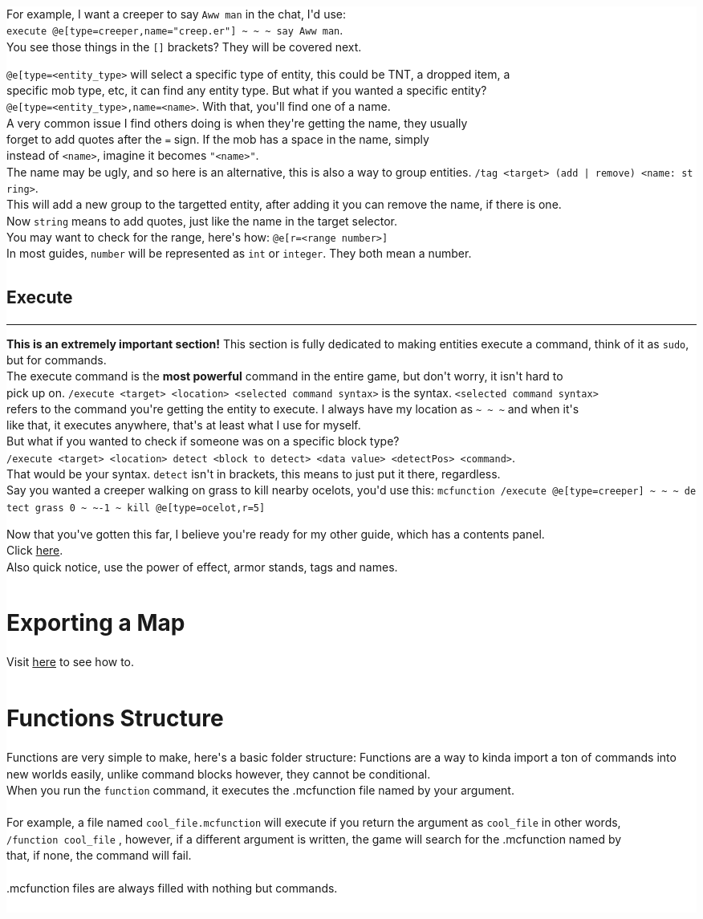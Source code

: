 For example, I want a creeper to say `Aww man` in the chat, I'd use:<br>
`execute @e[type=creeper,name="creep.er"] ~ ~ ~ say Aww man`.<br>
You see those things in the `[]` brackets? They will be covered next.<br>

`@e[type=<entity_type>` will select a specific type of entity, this could be TNT, a dropped item, a<br>
specific mob type, etc, it can find any entity type. But what if you wanted a specific entity?<br>
`@e[type=<entity_type>,name=<name>`. With that, you'll find one of a name.<br>
A very common issue I find others doing is when they're getting the name, they usually<br>
forget to add quotes after the `=` sign. If the mob has a space in the name, simply<br>
instead of `<name>`, imagine it becomes `"<name>"`.<br>
The name may be ugly, and so here is an alternative, this is also a way to group entities.
`/tag <target> (add | remove) <name: string>`.<br>
This will add a new group to the targetted entity, after adding it you can remove the name, if there is one.<br>
Now `string` means to add quotes, just like the name in the target selector.<br>
You may want to check for the range, here's how:
`@e[r=<range number>]`<br>
In most guides, `number` will be represented as `int` or `integer`. They both mean a number.<br>
## Execute
---
**This is an extremely important section!**
This section is fully dedicated to making entities execute a command, think of it as `sudo`, but for commands.<br>
The execute command is the **most powerful** command in the entire game, but don't worry, it isn't hard to<br>
pick up on.
`/execute <target> <location> <selected command syntax>` is the syntax. `<selected command syntax>`<br>
refers to the command you're getting the entity to execute. I always have my location as `~ ~ ~` and when it's<br>
like that, it executes anywhere, that's at least what I use for myself.<br>
But what if you wanted to check if someone was on a specific block type?<br>
`/execute <target> <location> detect <block to detect> <data value> <detectPos> <command>`.<br>
That would be your syntax. `detect` isn't in brackets, this means to just put it there, regardless.<br>
Say you wanted a creeper walking on grass to kill nearby ocelots, you'd use this:
``mcfunction
/execute @e[type=creeper] ~ ~ ~ detect grass 0 ~ ~-1 ~ kill @e[type=ocelot,r=5]``

Now that you've gotten this far, I believe you're ready for my other guide, which has a contents panel.<br>
Click [here](https://gist.github.com/VideoCarp/eeaf915a2361d93f0fd8cf2c72d6db64).<br>
Also quick notice, use the power of effect, armor stands, tags and names.


# Exporting a Map
Visit [here](https://gist.github.com/VideoCarp/e6ac9264b545580c95f93ce76d12cc71) to see how to.
# Functions Structure
Functions are very simple to make, here's a basic folder structure:
Functions are a way to kinda import a ton of commands into new worlds easily, unlike command blocks however, they cannot be conditional.<br>
When you run the `function` command, it executes the .mcfunction file named by your argument.<br>
<br>
For example, a file named `cool_file.mcfunction` will execute if you return the argument as `cool_file` in other words,<br>
`/function cool_file` , however, if a different argument is written, the game will search for the .mcfunction named by<br> that, if none, the command will fail.<br>
<br>
.mcfunction files are always filled with nothing but commands.<br>
<br>